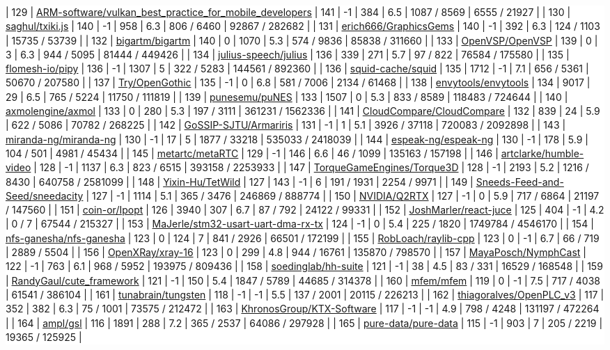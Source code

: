 | 129 | [ARM-software/vulkan_best_practice_for_mobile_developers](https://github.com/ARM-software/vulkan_best_practice_for_mobile_developers) | 141 | -1 | 384 | 6.5 | 1087 / 8569 | 6555 / 21927 |
| 130 | [saghul/txiki.js](https://github.com/saghul/txiki.js) | 140 | -1 | 958 | 6.3 | 806 / 6460 | 92867 / 282682 |
| 131 | [erich666/GraphicsGems](https://github.com/erich666/GraphicsGems) | 140 | -1 | 392 | 6.3 | 124 / 1103 | 15735 / 53739 |
| 132 | [bigartm/bigartm](https://github.com/bigartm/bigartm) | 140 | 0 | 1070 | 5.3 | 574 / 9836 | 85838 / 311660 |
| 133 | [OpenVSP/OpenVSP](https://github.com/OpenVSP/OpenVSP) | 139 | 0 | 3 | 6.3 | 944 / 5095 | 81444 / 449426 |
| 134 | [julius-speech/julius](https://github.com/julius-speech/julius) | 136 | 339 | 271 | 5.7 | 97 / 822 | 76584 / 175580 |
| 135 | [flomesh-io/pipy](https://github.com/flomesh-io/pipy) | 136 | -1 | 1307 | 5 | 322 / 5283 | 144561 / 892360 |
| 136 | [squid-cache/squid](https://github.com/squid-cache/squid) | 135 | 1712 | -1 | 7.1 | 656 / 5361 | 50670 / 207580 |
| 137 | [Try/OpenGothic](https://github.com/Try/OpenGothic) | 135 | -1 | 0 | 6.8 | 581 / 7006 | 2134 / 61468 |
| 138 | [envytools/envytools](https://github.com/envytools/envytools) | 134 | 9017 | 29 | 6.5 | 765 / 5224 | 11750 / 111819 |
| 139 | [punesemu/puNES](https://github.com/punesemu/puNES) | 133 | 1507 | 0 | 5.3 | 833 / 8589 | 118483 / 724644 |
| 140 | [axmolengine/axmol](https://github.com/axmolengine/axmol) | 133 | 0 | 280 | 5.3 | 197 / 3111 | 361231 / 1562336 |
| 141 | [CloudCompare/CloudCompare](https://github.com/CloudCompare/CloudCompare) | 132 | 839 | 24 | 5.9 | 622 / 5086 | 70782 / 268225 |
| 142 | [GoSSIP-SJTU/Armariris](https://github.com/GoSSIP-SJTU/Armariris) | 131 | -1 | 1 | 5.1 | 3926 / 37118 | 720083 / 2092898 |
| 143 | [miranda-ng/miranda-ng](https://github.com/miranda-ng/miranda-ng) | 130 | -1 | 17 | 5 | 1877 / 33218 | 535033 / 2418039 |
| 144 | [espeak-ng/espeak-ng](https://github.com/espeak-ng/espeak-ng) | 130 | -1 | 178 | 5.9 | 104 / 501 | 4981 / 45434 |
| 145 | [metartc/metaRTC](https://github.com/metartc/metaRTC) | 129 | -1 | 146 | 6.6 | 46 / 1099 | 135163 / 157198 |
| 146 | [artclarke/humble-video](https://github.com/artclarke/humble-video) | 128 | -1 | 1137 | 6.3 | 823 / 6515 | 393158 / 2253933 |
| 147 | [TorqueGameEngines/Torque3D](https://github.com/TorqueGameEngines/Torque3D) | 128 | -1 | 2193 | 5.2 | 1216 / 8430 | 640758 / 2581099 |
| 148 | [Yixin-Hu/TetWild](https://github.com/Yixin-Hu/TetWild) | 127 | 143 | -1 | 6 | 191 / 1931 | 2254 / 9971 |
| 149 | [Sneeds-Feed-and-Seed/sneedacity](https://github.com/Sneeds-Feed-and-Seed/sneedacity) | 127 | -1 | 1114 | 5.1 | 365 / 3476 | 246869 / 888774 |
| 150 | [NVIDIA/Q2RTX](https://github.com/NVIDIA/Q2RTX) | 127 | -1 | 0 | 5.9 | 717 / 6864 | 21197 / 147560 |
| 151 | [coin-or/Ipopt](https://github.com/coin-or/Ipopt) | 126 | 3940 | 307 | 6.7 | 87 / 792 | 24122 / 99331 |
| 152 | [JoshMarler/react-juce](https://github.com/JoshMarler/react-juce) | 125 | 404 | -1 | 4.2 | 0 / 7 | 67544 / 215327 |
| 153 | [MaJerle/stm32-usart-uart-dma-rx-tx](https://github.com/MaJerle/stm32-usart-uart-dma-rx-tx) | 124 | -1 | 0 | 5.4 | 225 / 1820 | 1749784 / 4546170 |
| 154 | [nfs-ganesha/nfs-ganesha](https://github.com/nfs-ganesha/nfs-ganesha) | 123 | 0 | 124 | 7 | 841 / 2926 | 66501 / 172199 |
| 155 | [RobLoach/raylib-cpp](https://github.com/RobLoach/raylib-cpp) | 123 | 0 | -1 | 6.7 | 66 / 719 | 2889 / 5504 |
| 156 | [OpenXRay/xray-16](https://github.com/OpenXRay/xray-16) | 123 | 0 | 299 | 4.8 | 944 / 16761 | 135870 / 798570 |
| 157 | [MayaPosch/NymphCast](https://github.com/MayaPosch/NymphCast) | 122 | -1 | 763 | 6.1 | 968 / 5952 | 193975 / 809436 |
| 158 | [soedinglab/hh-suite](https://github.com/soedinglab/hh-suite) | 121 | -1 | 38 | 4.5 | 83 / 331 | 16529 / 168548 |
| 159 | [RandyGaul/cute_framework](https://github.com/RandyGaul/cute_framework) | 121 | -1 | 150 | 5.4 | 1847 / 5789 | 44685 / 314378 |
| 160 | [mfem/mfem](https://github.com/mfem/mfem) | 119 | 0 | -1 | 7.5 | 717 / 4038 | 61541 / 386104 |
| 161 | [tunabrain/tungsten](https://github.com/tunabrain/tungsten) | 118 | -1 | -1 | 5.5 | 137 / 2001 | 20115 / 226213 |
| 162 | [thiagoralves/OpenPLC_v3](https://github.com/thiagoralves/OpenPLC_v3) | 117 | 352 | 382 | 6.3 | 75 / 1001 | 73575 / 212472 |
| 163 | [KhronosGroup/KTX-Software](https://github.com/KhronosGroup/KTX-Software) | 117 | -1 | -1 | 4.9 | 798 / 4248 | 131197 / 472264 |
| 164 | [ampl/gsl](https://github.com/ampl/gsl) | 116 | 1891 | 288 | 7.2 | 365 / 2537 | 64086 / 297928 |
| 165 | [pure-data/pure-data](https://github.com/pure-data/pure-data) | 115 | -1 | 903 | 7 | 205 / 2219 | 19365 / 125925 |